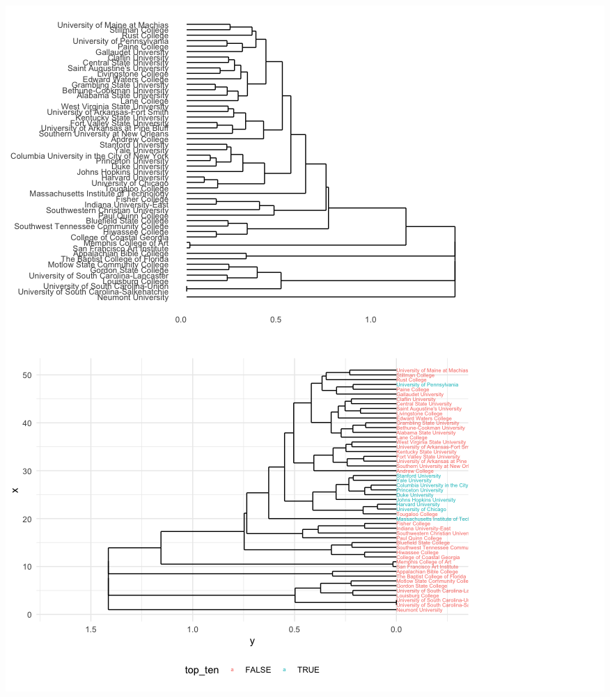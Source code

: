 ![](College-admissions-Rmarkdown_files/figure-gfm/unnamed-chunk-7-1.png)

![](College-admissions-Rmarkdown_files/figure-gfm/unnamed-chunk-8-1.png)
